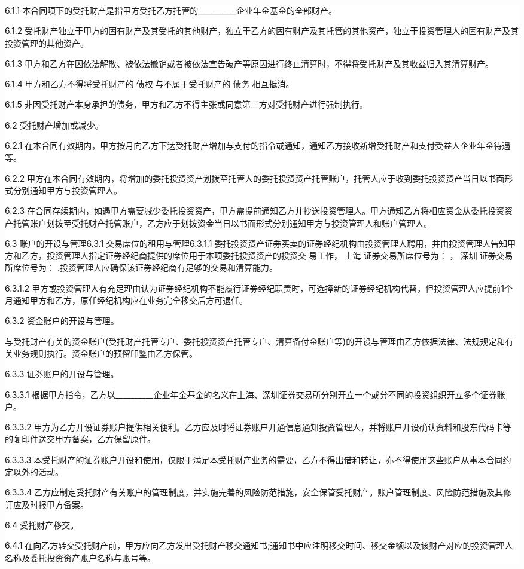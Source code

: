 
6.1.1 本合同项下的受托财产是指甲方受托乙方托管的__________企业年金基金的全部财产。


6.1.2 受托财产独立于甲方的固有财产及其受托的其他财产，独立于乙方的固有财产及其托管的其他资产，独立于投资管理人的固有财产及其投资管理的其他资产。


6.1.3 甲方和乙方在因依法解散、被依法撤销或者被依法宣告破产等原因进行终止清算时，不得将受托财产及其收益归入其清算财产。


6.1.4 甲方和乙方不得将受托财产的
债权
与不属于受托财产的
债务
相互抵消。


6.1.5 非因受托财产本身承担的债务，甲方和乙方不得主张或同意第三方对受托财产进行强制执行。


6.2 受托财产增加或减少。


6.2.1 在本合同有效期内，甲方按月向乙方下达受托财产增加与支付的指令或通知，通知乙方接收新增受托财产和支付受益人企业年金待遇等。


6.2.2 甲方在本合同有效期内，将增加的委托投资资产划拨至托管人的委托投资资产托管账户，托管人应于收到委托投资资产当日以书面形式分别通知甲方与投资管理人。


6.2.3 在合同存续期内，如遇甲方需要减少委托投资资产，甲方需提前通知乙方并抄送投资管理人。甲方通知乙方将相应资金从委托投资资产托管账户划拨至受托财产托管账户，乙方应于划拨资金当日以书面形式分别通知甲方与投资管理人和账户管理人。


6.3 账户的开设与管理6.3.1 交易席位的租用与管理6.3.1.1 委托投资资产证券买卖的证券经纪机构由投资管理人聘用，并由投资管理人告知甲方和乙方，投资管理人指定证券经纪商提供的席位用于本项委托投资资产的投资交 易工作，
上海
证券交易所席位号为： ，
深圳
证券交易所席位号为： .投资管理人应确保该证券经纪商有足够的交易和清算能力。


6.3.1.2 甲方或投资管理人有充足理由认为证券经纪机构不能履行证券经纪职责时，可选择新的证券经纪机构代替，但投资管理人应提前1个月通知甲方和乙方，原任经纪机构应在业务完全移交后方可退任。


6.3.2 资金账户的开设与管理。


与受托财产有关的资金账户(受托财产托管专户、委托投资资产托管专户、清算备付金账户等)的开设与管理由乙方依据法律、法规规定和有关业务规则执行。资金账户的预留印鉴由乙方保管。


6.3.3 证券账户的开设与管理。


6.3.3.1 根据甲方指令，乙方以__________企业年金基金的名义在上海、深圳证券交易所分别开立一个或分不同的投资组织开立多个证券账户。


6.3.3.2 甲方为乙方开设证券账户提供相关便利。乙方应及时将证券账户开通信息通知投资管理人，并将账户开设确认资料和股东代码卡等的复印件送交甲方备案，乙方保留原件。


6.3.3.3 本受托财产的证券账户开设和使用，仅限于满足本受托财产业务的需要，乙方不得出借和转让，亦不得使用这些账户从事本合同约定以外的活动。


6.3.3.4 乙方应制定受托财产有关账户的管理制度，并实施完善的风险防范措施，安全保管受托财产。账户管理制度、风险防范措施及其修订应及时报甲方备案。


6.4 受托财产移交。


6.4.1 在向乙方转交受托财产前，甲方应向乙方发出受托财产移交通知书;通知书中应注明移交时间、移交金额以及该财产对应的投资管理人名称及委托投资资产账户名称与账号等。
